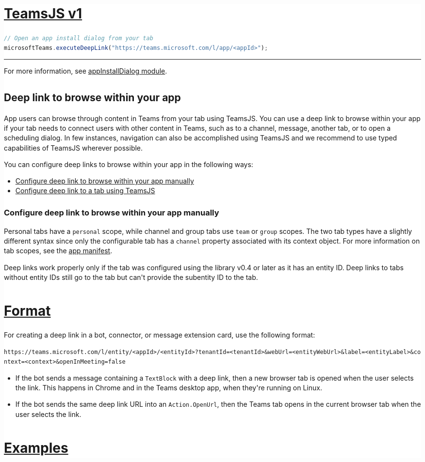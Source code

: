 # [TeamsJS v1](#tab/teamsjs-v1)

```javascript
// Open an app install dialog from your tab
microsoftTeams.executeDeepLink("https://teams.microsoft.com/l/app/<appId>");
```

---

For more information, see [appInstallDialog module](/javascript/api/@microsoft/teams-js/appinstalldialog?view=msteams-client-js-latest&preserve-view=true#@microsoft-teams-js-appinstalldialog-openappinstalldialog).

## Deep link to browse within your app

App users can browse through content in Teams from your tab using TeamsJS. You can use a deep link to browse within your app if your tab needs to connect users with other content in Teams, such as to a channel, message, another tab, or to open a scheduling dialog. In few instances, navigation can also be accomplished using TeamsJS and we recommend to use typed capabilities of TeamsJS wherever possible.

You can configure deep links to browse within your app in the following ways:

* [Configure deep link to browse within your app manually](#configure-deep-link-to-browse-within-your-app-manually)
* [Configure deep link to a tab using TeamsJS](#configure-deep-link-to-a-tab-using-teamsjs)

### Configure deep link to browse within your app manually

Personal tabs have a `personal` scope, while channel and group tabs use `team` or `group` scopes. The two tab types have a slightly different syntax since only the configurable tab has a `channel` property associated with its context object. For more information on tab scopes, see the [app manifest](~/resources/schema/manifest-schema.md).

Deep links work properly only if the tab was configured using the library v0.4 or later as it has an entity ID. Deep links to tabs without entity IDs still go to the tab but can't provide the subentity ID to the tab.

# [Format](#tab/format)

For creating a deep link in a bot, connector, or message extension card, use the following format:

`https://teams.microsoft.com/l/entity/<appId>/<entityId>?tenantId=<tenantId>&webUrl=<entityWebUrl>&label=<entityLabel>&context=<context>&openInMeeting=false`

* If the bot sends a message containing a `TextBlock` with a deep link, then a new browser tab is opened when the user selects the link. This happens in Chrome and in the Teams desktop app, when they're running on Linux.

* If the bot sends the same deep link URL into an `Action.OpenUrl`, then the Teams tab opens in the current browser tab when the user selects the link.

# [Examples](#tab/examples)
